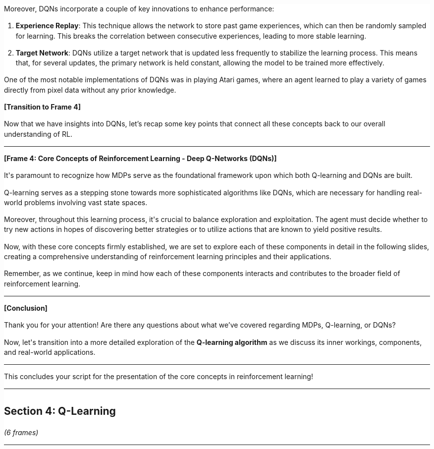 Moreover, DQNs incorporate a couple of key innovations to enhance performance:

1. **Experience Replay**: This technique allows the network to store past game experiences, which can then be randomly sampled for learning. This breaks the correlation between consecutive experiences, leading to more stable learning.
  
2. **Target Network**: DQNs utilize a target network that is updated less frequently to stabilize the learning process. This means that, for several updates, the primary network is held constant, allowing the model to be trained more effectively.

One of the most notable implementations of DQNs was in playing Atari games, where an agent learned to play a variety of games directly from pixel data without any prior knowledge.

**[Transition to Frame 4]**

Now that we have insights into DQNs, let’s recap some key points that connect all these concepts back to our overall understanding of RL.

---

**[Frame 4: Core Concepts of Reinforcement Learning - Deep Q-Networks (DQNs)]**

It's paramount to recognize how MDPs serve as the foundational framework upon which both Q-learning and DQNs are built. 

Q-learning serves as a stepping stone towards more sophisticated algorithms like DQNs, which are necessary for handling real-world problems involving vast state spaces. 

Moreover, throughout this learning process, it's crucial to balance exploration and exploitation. The agent must decide whether to try new actions in hopes of discovering better strategies or to utilize actions that are known to yield positive results. 

Now, with these core concepts firmly established, we are set to explore each of these components in detail in the following slides, creating a comprehensive understanding of reinforcement learning principles and their applications.

Remember, as we continue, keep in mind how each of these components interacts and contributes to the broader field of reinforcement learning. 

---

**[Conclusion]**

Thank you for your attention! Are there any questions about what we’ve covered regarding MDPs, Q-learning, or DQNs? 

Now, let's transition into a more detailed exploration of the **Q-learning algorithm** as we discuss its inner workings, components, and real-world applications.

--- 

This concludes your script for the presentation of the core concepts in reinforcement learning!

---

## Section 4: Q-Learning
*(6 frames)*

---
